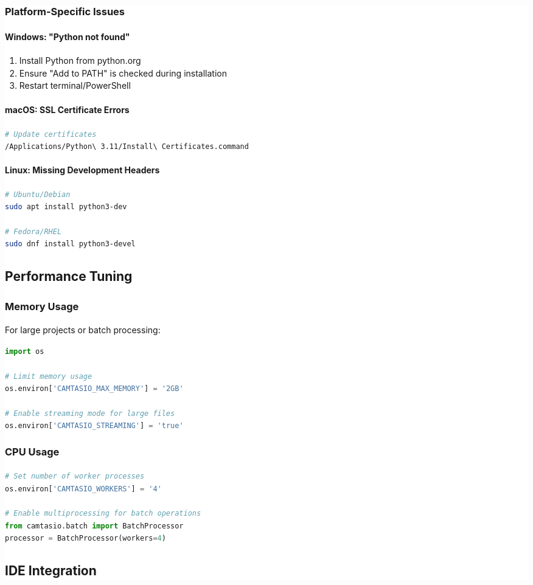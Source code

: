 ### Platform-Specific Issues

#### Windows: "Python not found"

1. Install Python from python.org
2. Ensure "Add to PATH" is checked during installation
3. Restart terminal/PowerShell

#### macOS: SSL Certificate Errors

```bash
# Update certificates
/Applications/Python\ 3.11/Install\ Certificates.command
```

#### Linux: Missing Development Headers

```bash
# Ubuntu/Debian
sudo apt install python3-dev

# Fedora/RHEL
sudo dnf install python3-devel
```

## Performance Tuning

### Memory Usage

For large projects or batch processing:

```python
import os

# Limit memory usage
os.environ['CAMTASIO_MAX_MEMORY'] = '2GB'

# Enable streaming mode for large files
os.environ['CAMTASIO_STREAMING'] = 'true'
```

### CPU Usage

```python
# Set number of worker processes
os.environ['CAMTASIO_WORKERS'] = '4'

# Enable multiprocessing for batch operations
from camtasio.batch import BatchProcessor
processor = BatchProcessor(workers=4)
```

## IDE Integration
